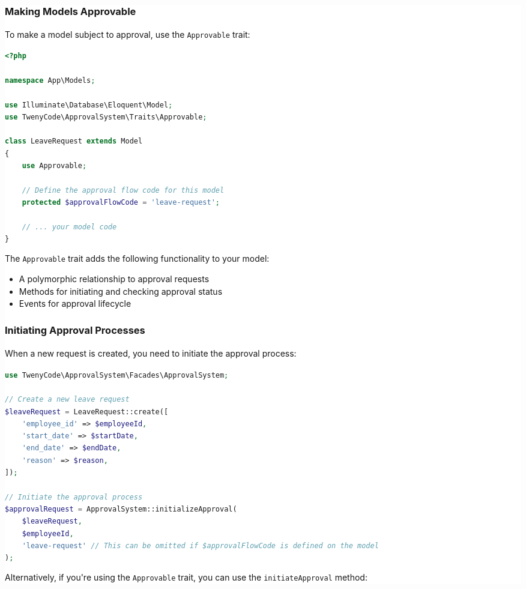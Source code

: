 
### Making Models Approvable

To make a model subject to approval, use the `Approvable` trait:

```php
<?php

namespace App\Models;

use Illuminate\Database\Eloquent\Model;
use TwenyCode\ApprovalSystem\Traits\Approvable;

class LeaveRequest extends Model
{
    use Approvable;
    
    // Define the approval flow code for this model
    protected $approvalFlowCode = 'leave-request';
    
    // ... your model code
}
```

The `Approvable` trait adds the following functionality to your model:

- A polymorphic relationship to approval requests
- Methods for initiating and checking approval status
- Events for approval lifecycle

### Initiating Approval Processes

When a new request is created, you need to initiate the approval process:

```php
use TwenyCode\ApprovalSystem\Facades\ApprovalSystem;

// Create a new leave request
$leaveRequest = LeaveRequest::create([
    'employee_id' => $employeeId,
    'start_date' => $startDate,
    'end_date' => $endDate,
    'reason' => $reason,
]);

// Initiate the approval process
$approvalRequest = ApprovalSystem::initializeApproval(
    $leaveRequest,
    $employeeId,
    'leave-request' // This can be omitted if $approvalFlowCode is defined on the model
);
```

Alternatively, if you're using the `Approvable` trait, you can use the `initiateApproval` method:
